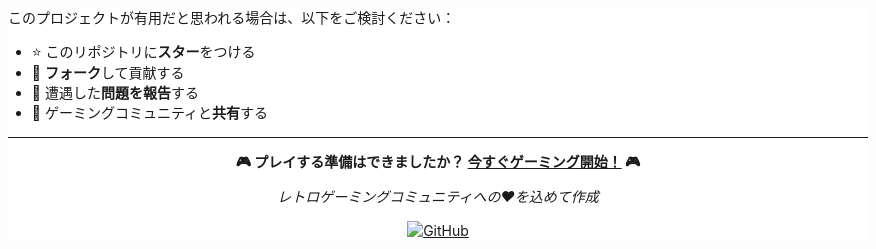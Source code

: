 このプロジェクトが有用だと思われる場合は、以下をご検討ください：

- ⭐ このリポジトリに**スター**をつける
- 🍴 **フォーク**して貢献する
- 🐛 遭遇した**問題を報告**する
- 💬 ゲーミングコミュニティと**共有**する

---

<div align="center">

**🎮 プレイする準備はできましたか？ [今すぐゲーミング開始！](https://games.espressox.online) 🎮**

*レトロゲーミングコミュニティへの❤️を込めて作成*

[![GitHub](https://img.shields.io/badge/GitHub-fx0883/lipeaks_fc_games-181717?style=flat-square&logo=github)](https://github.com/fx0883/lipeaks_fc_games)

</div>